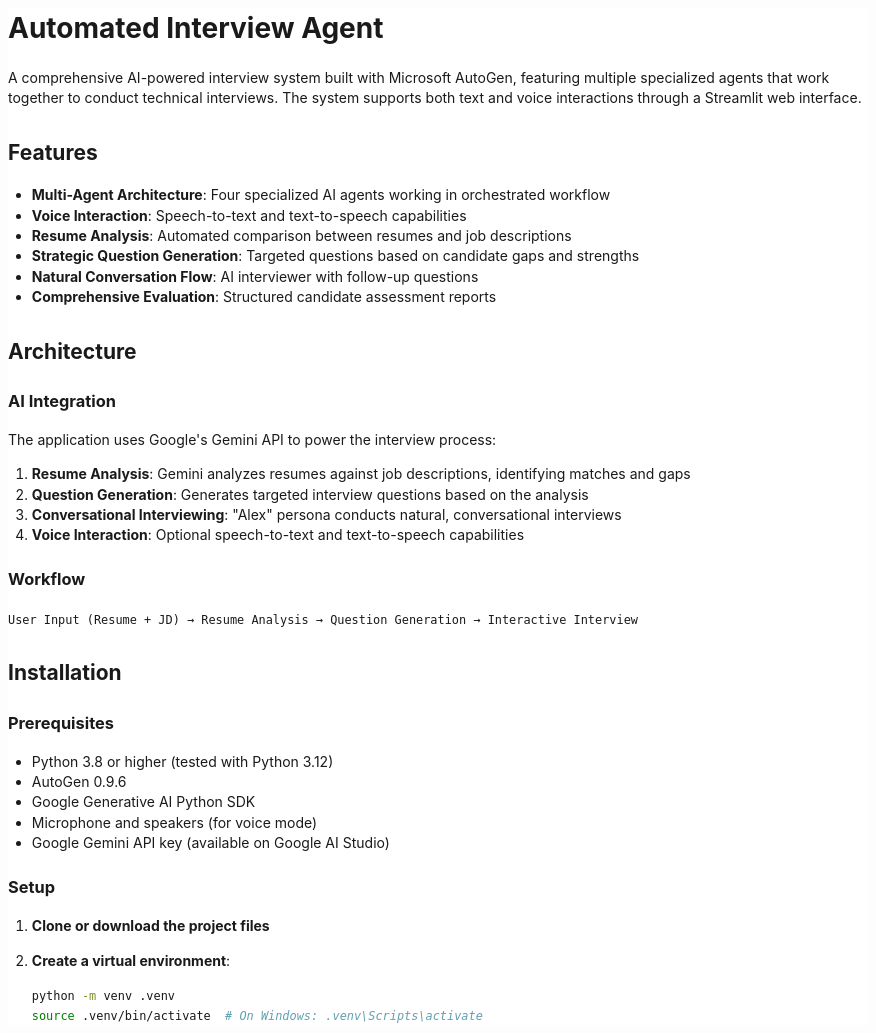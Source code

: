 # Automated Interview Agent

A comprehensive AI-powered interview system built with Microsoft AutoGen, featuring multiple specialized agents that work together to conduct technical interviews. The system supports both text and voice interactions through a Streamlit web interface.

## Features

- **Multi-Agent Architecture**: Four specialized AI agents working in orchestrated workflow
- **Voice Interaction**: Speech-to-text and text-to-speech capabilities
- **Resume Analysis**: Automated comparison between resumes and job descriptions
- **Strategic Question Generation**: Targeted questions based on candidate gaps and strengths
- **Natural Conversation Flow**: AI interviewer with follow-up questions
- **Comprehensive Evaluation**: Structured candidate assessment reports

## Architecture

### AI Integration

The application uses Google's Gemini API to power the interview process:

1. **Resume Analysis**: Gemini analyzes resumes against job descriptions, identifying matches and gaps
2. **Question Generation**: Generates targeted interview questions based on the analysis
3. **Conversational Interviewing**: "Alex" persona conducts natural, conversational interviews
4. **Voice Interaction**: Optional speech-to-text and text-to-speech capabilities

### Workflow

```
User Input (Resume + JD) → Resume Analysis → Question Generation → Interactive Interview
```

## Installation

### Prerequisites

- Python 3.8 or higher (tested with Python 3.12)
- AutoGen 0.9.6
- Google Generative AI Python SDK
- Microphone and speakers (for voice mode)
- Google Gemini API key (available on Google AI Studio)

### Setup

1. **Clone or download the project files**

2. **Create a virtual environment**:
   ```bash
   python -m venv .venv
   source .venv/bin/activate  # On Windows: .venv\Scripts\activate
   ```
